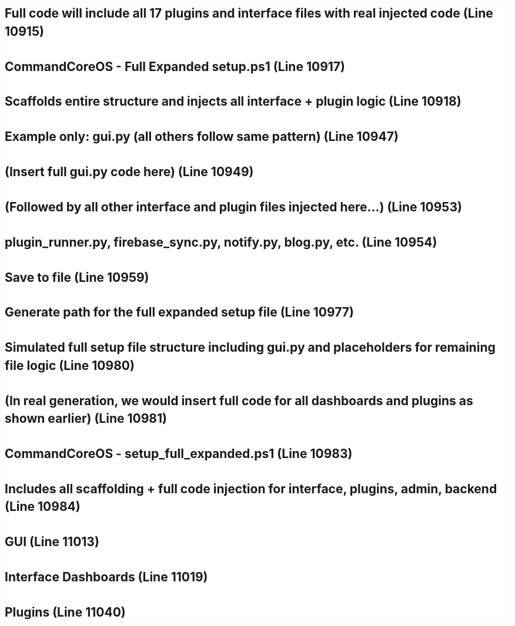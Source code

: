 ## Full code will include all 17 plugins and interface files with real injected code (Line 10915)

## CommandCoreOS - Full Expanded setup.ps1 (Line 10917)

## Scaffolds entire structure and injects all interface + plugin logic (Line 10918)

## Example only: gui.py (all others follow same pattern) (Line 10947)

## (Insert full gui.py code here) (Line 10949)

## (Followed by all other interface and plugin files injected here...) (Line 10953)

## plugin_runner.py, firebase_sync.py, notify.py, blog.py, etc. (Line 10954)

## Save to file (Line 10959)

## Generate path for the full expanded setup file (Line 10977)

## Simulated full setup file structure including gui.py and placeholders for remaining file logic (Line 10980)

## (In real generation, we would insert full code for all dashboards and plugins as shown earlier) (Line 10981)

## CommandCoreOS - setup_full_expanded.ps1 (Line 10983)

## Includes all scaffolding + full code injection for interface, plugins, admin, backend (Line 10984)

## GUI (Line 11013)

## Interface Dashboards (Line 11019)

## Plugins (Line 11040)

